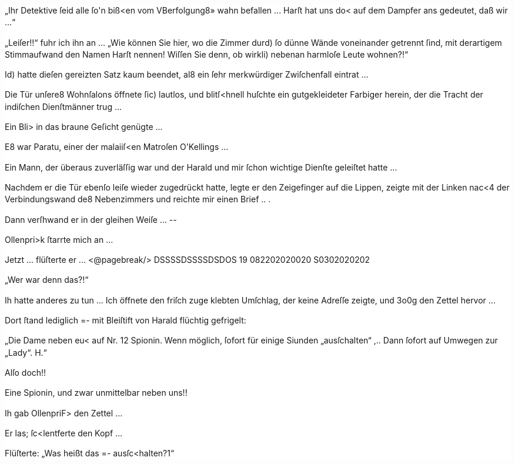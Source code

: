 „Ihr Detektive ſeid alle ſo'n biß<en vom VBerfolgung8»
wahn befallen ... Harſt hat uns do< auf dem Dampfer ans
gedeutet, daß wir ...“

„Leiſer!!“ fuhr ich ihn an ... „Wie können Sie hier,
wo die Zimmer durd) ſo dünne Wände voneinander getrennt
ſind, mit derartigem Stimmaufwand den Namen Harſt
nennen! Wiſſen Sie denn, ob wirkli) nebenan harmloſe
Leute wohnen?!“

Id) hatte dieſen gereizten Satz kaum beendet, al8 ein ſehr
merkwürdiger Zwiſchenfall eintrat ...

Die Tür unſere8 Wohnſalons öffnete ſic) lautlos, und
blitſ<hnell huſchte ein gutgekleideter Farbiger herein, der die
Tracht der indiſchen Dienſtmänner trug ...

Ein Bli> in das braune Geſicht genügte ...

E8 war Paratu, einer der malaiiſ<en Matroſen
O'Kellings ...

Ein Mann, der überaus zuverläſſig war und der Harald
und mir ſchon wichtige Dienſte geleiſtet hatte ...

Nachdem er die Tür ebenſo leiſe wieder zugedrückt hatte,
legte er den Zeigefinger auf die Lippen, zeigte mit der Linken
nac<4 der Verbindungswand de8 Nebenzimmers und reichte
mir einen Brief .. .

Dann verſhwand er in der gleihen Weiſe ... --

Ollenpri>k ſtarrte mich an ...

Jetzt ... flüſterte er ...
<@pagebreak/>
DSSSSDSSSSDSDOS 19 082202020020 S0302020202

„Wer war denn das?!“

Ih hatte anderes zu tun ... Ich öffnete den friſch zuge
klebten Umſchlag, der keine Adreſſe zeigte, und 3o0g den
Zettel hervor ...

Dort ſtand lediglich =- mit Bleiſtift von Harald flüchtig
gefrigelt:

„Die Dame neben eu< auf Nr. 12 Spionin. Wenn
möglich, ſofort für einige Siunden „ausſchalten“ ,.. Dann
ſofort auf Umwegen zur „Lady“. H.“

Alſo doch!!

Eine Spionin, und zwar unmittelbar neben uns!!

Ih gab OllenpriF> den Zettel ...

Er las; ſc<lentferte den Kopf ...

Flüſterte: „Was heißt das =- ausſc<halten?1“
